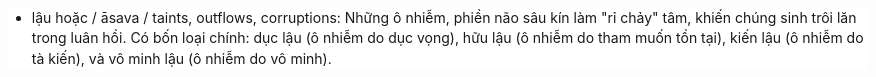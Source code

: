 -   lậu hoặc / āsava / taints, outflows, corruptions: Những ô nhiễm, phiền não sâu kín làm "rỉ chảy" tâm, khiến chúng sinh trôi lăn trong luân hồi. Có bốn loại chính: dục lậu (ô nhiễm do dục vọng), hữu lậu (ô nhiễm do tham muốn tồn tại), kiến lậu (ô nhiễm do tà kiến), và vô minh lậu (ô nhiễm do vô minh).
